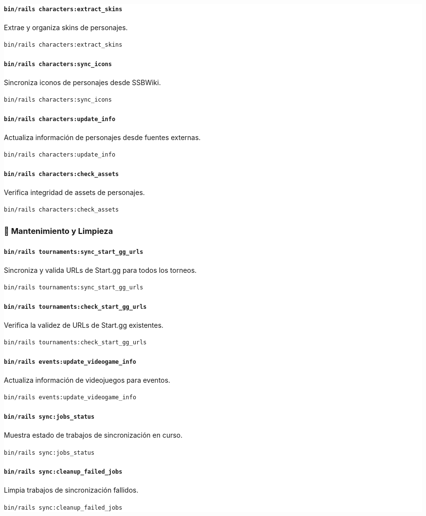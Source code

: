 #### **`bin/rails characters:extract_skins`**
Extrae y organiza skins de personajes.
```bash
bin/rails characters:extract_skins
```

#### **`bin/rails characters:sync_icons`**
Sincroniza iconos de personajes desde SSBWiki.
```bash
bin/rails characters:sync_icons
```

#### **`bin/rails characters:update_info`**
Actualiza información de personajes desde fuentes externas.
```bash
bin/rails characters:update_info
```

#### **`bin/rails characters:check_assets`**
Verifica integridad de assets de personajes.
```bash
bin/rails characters:check_assets
```

### 🔧 **Mantenimiento y Limpieza**

#### **`bin/rails tournaments:sync_start_gg_urls`**
Sincroniza y valida URLs de Start.gg para todos los torneos.
```bash
bin/rails tournaments:sync_start_gg_urls
```

#### **`bin/rails tournaments:check_start_gg_urls`**
Verifica la validez de URLs de Start.gg existentes.
```bash
bin/rails tournaments:check_start_gg_urls
```

#### **`bin/rails events:update_videogame_info`**
Actualiza información de videojuegos para eventos.
```bash
bin/rails events:update_videogame_info
```

#### **`bin/rails sync:jobs_status`**
Muestra estado de trabajos de sincronización en curso.
```bash
bin/rails sync:jobs_status
```

#### **`bin/rails sync:cleanup_failed_jobs`**
Limpia trabajos de sincronización fallidos.
```bash
bin/rails sync:cleanup_failed_jobs
```
